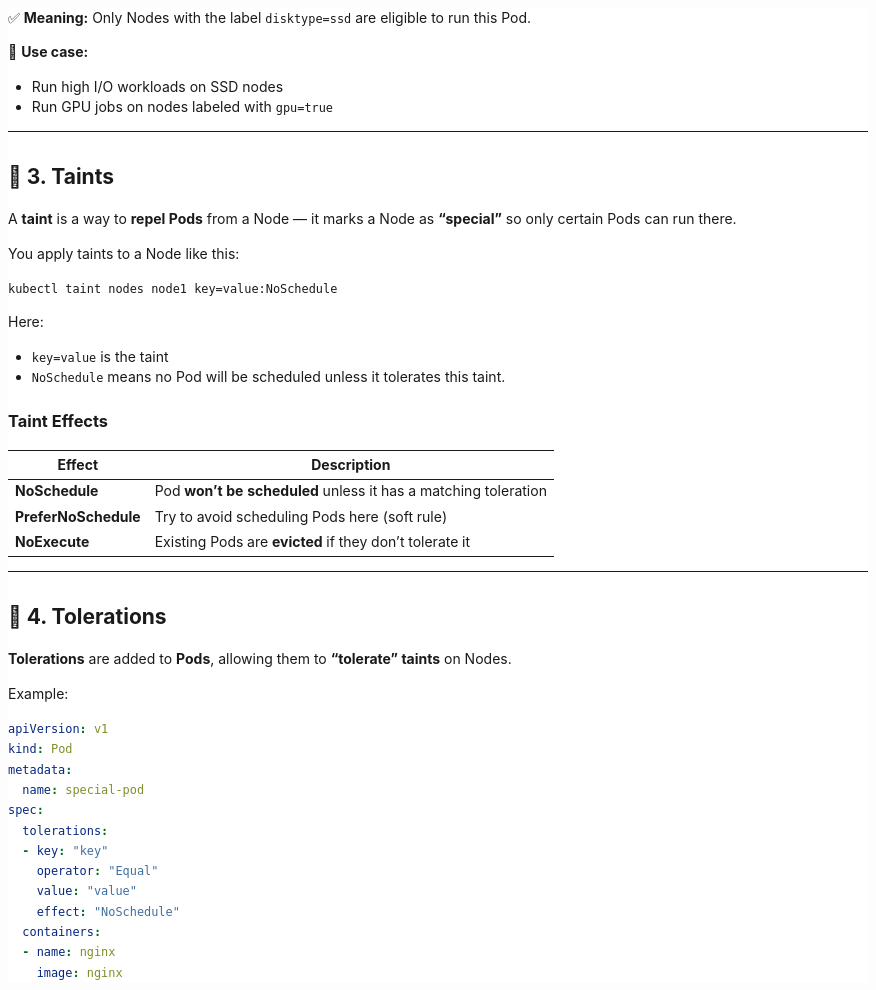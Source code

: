 ✅ **Meaning:**
Only Nodes with the label `disktype=ssd` are eligible to run this Pod.

🧠 **Use case:**

* Run high I/O workloads on SSD nodes
* Run GPU jobs on nodes labeled with `gpu=true`

---

## 🚫 3. Taints

A **taint** is a way to **repel Pods** from a Node — it marks a Node as **“special”** so only certain Pods can run there.

You apply taints to a Node like this:

```bash
kubectl taint nodes node1 key=value:NoSchedule
```

Here:

* `key=value` is the taint
* `NoSchedule` means no Pod will be scheduled unless it tolerates this taint.

### **Taint Effects**

| Effect               | Description                                                    |
| -------------------- | -------------------------------------------------------------- |
| **NoSchedule**       | Pod **won’t be scheduled** unless it has a matching toleration |
| **PreferNoSchedule** | Try to avoid scheduling Pods here (soft rule)                  |
| **NoExecute**        | Existing Pods are **evicted** if they don’t tolerate it        |

---

## 🧯 4. Tolerations

**Tolerations** are added to **Pods**, allowing them to **“tolerate” taints** on Nodes.

Example:

```yaml
apiVersion: v1
kind: Pod
metadata:
  name: special-pod
spec:
  tolerations:
  - key: "key"
    operator: "Equal"
    value: "value"
    effect: "NoSchedule"
  containers:
  - name: nginx
    image: nginx
```
